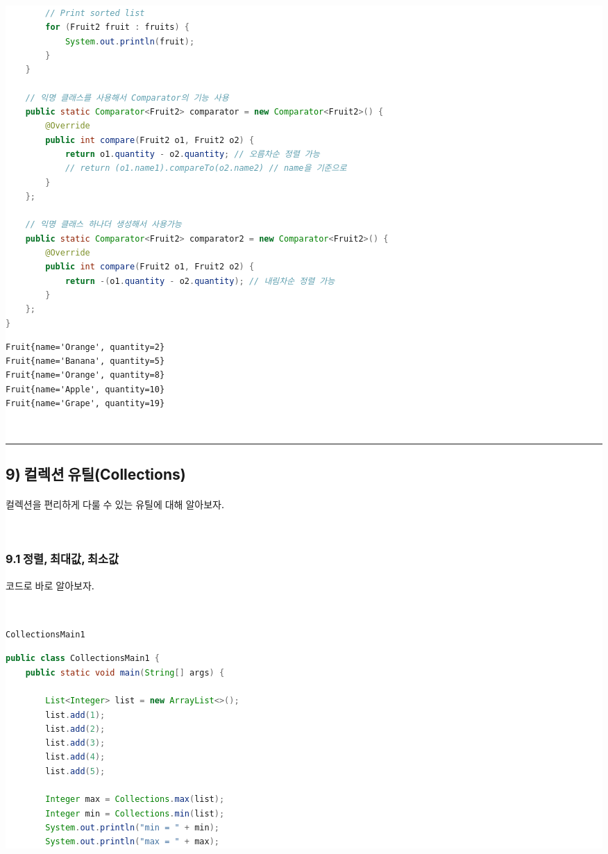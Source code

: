 ```java
        // Print sorted list
        for (Fruit2 fruit : fruits) {
            System.out.println(fruit);
        }
    }
  
    // 익명 클래스를 사용해서 Comparator의 기능 사용
    public static Comparator<Fruit2> comparator = new Comparator<Fruit2>() {
        @Override
        public int compare(Fruit2 o1, Fruit2 o2) {
            return o1.quantity - o2.quantity; // 오름차순 정렬 가능
            // return (o1.name1).compareTo(o2.name2) // name을 기준으로 
        }
    };
  
    // 익명 클래스 하나더 생성해서 사용가능
    public static Comparator<Fruit2> comparator2 = new Comparator<Fruit2>() {
        @Override
        public int compare(Fruit2 o1, Fruit2 o2) {
            return -(o1.quantity - o2.quantity); // 내림차순 정렬 가능
        }
    };
}
```

```
Fruit{name='Orange', quantity=2}
Fruit{name='Banana', quantity=5}
Fruit{name='Orange', quantity=8}
Fruit{name='Apple', quantity=10}
Fruit{name='Grape', quantity=19}
```

<br>

---

## 9) 컬렉션 유틸(Collections)

컬렉션을 편리하게 다룰 수 있는 유틸에 대해 알아보자.

<br>

### 9.1 정렬, 최대값, 최소값

코드로 바로 알아보자.

<br>

`CollectionsMain1`

```java
public class CollectionsMain1 {
    public static void main(String[] args) {

        List<Integer> list = new ArrayList<>();
        list.add(1);
        list.add(2);
        list.add(3);
        list.add(4);
        list.add(5);

        Integer max = Collections.max(list);
        Integer min = Collections.min(list);
        System.out.println("min = " + min);
        System.out.println("max = " + max);
```